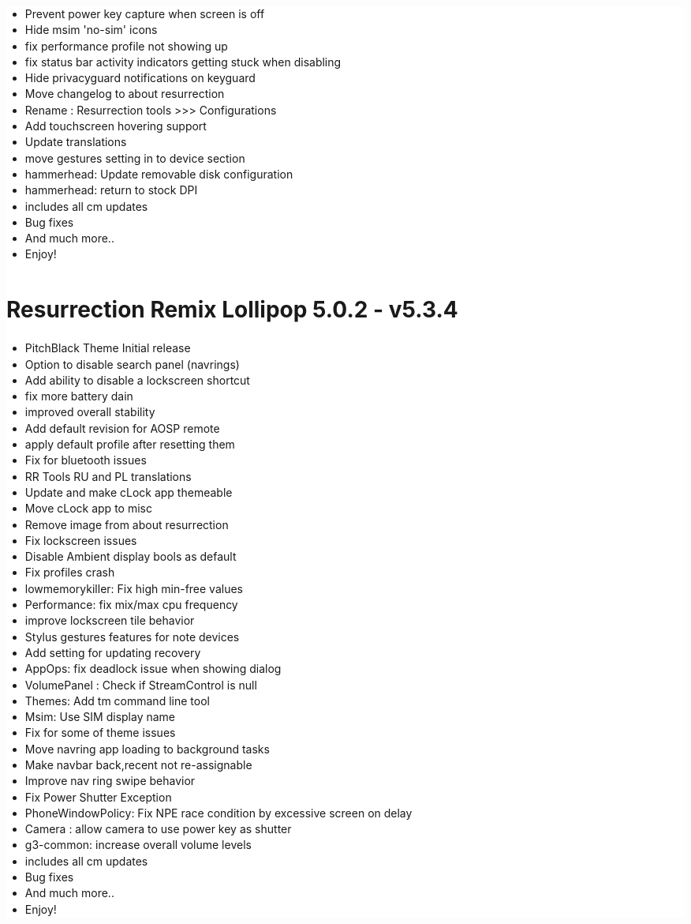 - Prevent power key capture when screen is off
- Hide msim 'no-sim' icons
- fix performance profile not showing up
- fix status bar activity indicators getting stuck when disabling
- Hide privacyguard notifications on keyguard
- Move changelog to about resurrection
- Rename : Resurrection tools >>> Configurations
- Add touchscreen hovering support
- Update translations
- move gestures setting in to device section
- hammerhead: Update removable disk configuration
- hammerhead: return to stock DPI
- includes all cm updates
- Bug fixes
- And much more..
- Enjoy!

# Resurrection Remix Lollipop 5.0.2 - v5.3.4

- PitchBlack Theme Initial release
- Option to disable search panel (navrings)
- Add ability to disable a lockscreen shortcut
- fix more battery dain
- improved overall stability
- Add default revision for AOSP remote
- apply default profile after resetting them
- Fix for bluetooth issues
- RR Tools RU and PL translations
- Update and make cLock app themeable
- Move cLock app to misc
- Remove image from about resurrection
- Fix lockscreen issues
- Disable Ambient display bools as default
- Fix profiles crash
- lowmemorykiller: Fix high min-free values
- Performance: fix mix/max cpu frequency
- improve lockscreen tile behavior
- Stylus gestures features for note devices
- Add setting for updating recovery
- AppOps: fix deadlock issue when showing dialog
- VolumePanel : Check if StreamControl is null
- Themes: Add tm command line tool
- Msim: Use SIM display name
- Fix for some of theme issues
- Move navring app loading to background tasks
- Make navbar back,recent not re-assignable
- Improve nav ring swipe behavior
- Fix Power Shutter Exception
- PhoneWindowPolicy: Fix NPE race condition by excessive screen on delay
- Camera : allow camera to use power key as shutter
- g3-common: increase overall volume levels
- includes all cm updates
- Bug fixes
- And much more..
- Enjoy!
